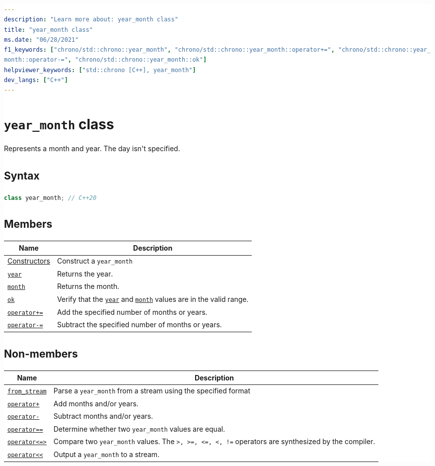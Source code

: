 ```yaml
---
description: "Learn more about: year_month class"
title: "year_month class"
ms.date: "06/28/2021"
f1_keywords: ["chrono/std::chrono::year_month", "chrono/std::chrono::year_month::operator+=", "chrono/std::chrono::year_month::operator-=", "chrono/std::chrono::year_month::ok"]
helpviewer_keywords: ["std::chrono [C++], year_month"]
dev_langs: ["C++"]
---
```

# `year_month` class  

Represents a month and year. The day isn't specified.

## Syntax

```cpp
class year_month; // C++20
```

## Members

| Name | Description |
|--|--|
| [Constructors](#year_month) | Construct a `year_month` |
| [`year`](#year) | Returns the year. |
| [`month`](#month) | Returns the month. |
| [`ok`](#ok) | Verify that the [`year`](year-class.md) and [`month`](month-class.md) values are in the valid range. |
| [`operator+=`](#op_+=) | Add the specified number of months or years. |
| [`operator-=`](#op_-=) | Subtract the specified number of months or years. |

## Non-members

| Name | Description |
|--|--|
| [`from_stream`](chrono-functions.md#std-chrono-from-stream) | Parse a `year_month` from a stream using the specified format |
| [`operator+`](chrono-operators.md#op_add) | Add months and/or years. |
| [`operator-`](chrono-operators.md#op_minus) | Subtract months and/or years. |
| [`operator==`](chrono-operators.md#op_eq_eq) | Determine whether two `year_month` values are equal. |
| [`operator<=>`](chrono-operators.md#op_spaceship) | Compare two `year_month` values. The `>, >=, <=, <, !=` operators are synthesized by the compiler. |
| [`operator<<`](chrono-operators.md#op_left_shift) | Output a `year_month` to a stream. |
